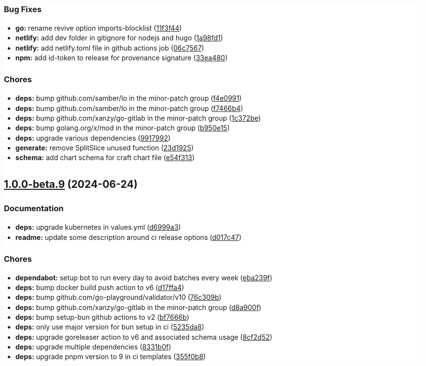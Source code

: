 
### Bug Fixes

* **go:** rename revive option imports-blocklist ([11f3f44](https://github.com/kilianpaquier/craft/commit/11f3f441a790627573685328da5fb9bf0cee5583))
* **netlify:** add dev folder in gitignore for nodejs and hugo ([1a98fd1](https://github.com/kilianpaquier/craft/commit/1a98fd1e330a9b63a258430a59dcb59d365649ff))
* **netlify:** add netlify.toml file in github actions job ([06c7567](https://github.com/kilianpaquier/craft/commit/06c7567972e881a4dc93dc89c09fff365710dd9f))
* **npm:** add id-token to release for provenance signature ([33ea480](https://github.com/kilianpaquier/craft/commit/33ea480bb3af34bb9c7563f0767a764c07cfe924))


### Chores

* **deps:** bump github.com/samber/lo in the minor-patch group ([f4e0991](https://github.com/kilianpaquier/craft/commit/f4e0991f8f7974057da323b38f36cd2db803a2b6))
* **deps:** bump github.com/samber/lo in the minor-patch group ([f7466b4](https://github.com/kilianpaquier/craft/commit/f7466b4ac0d36d02cd02f5dab5f2d6d233be2275))
* **deps:** bump github.com/xanzy/go-gitlab in the minor-patch group ([1c372be](https://github.com/kilianpaquier/craft/commit/1c372be6396dbc846ac3f753e959e84b5f1e52b0))
* **deps:** bump golang.org/x/mod in the minor-patch group ([b950e15](https://github.com/kilianpaquier/craft/commit/b950e1559297fb241192da2589ae5e113054d519))
* **deps:** upgrade various dependencies ([9917992](https://github.com/kilianpaquier/craft/commit/9917992221119dff45a5e3dceab3806b6d35ea61))
* **generate:** remove SplitSlice unused function ([23d1925](https://github.com/kilianpaquier/craft/commit/23d1925a69b694af2e864786f98d552f66eab967))
* **schema:** add chart schema for craft chart file ([e54f313](https://github.com/kilianpaquier/craft/commit/e54f313c38ac88fede7d4a99b7414df56a2b64d8))

## [1.0.0-beta.9](https://github.com/kilianpaquier/craft/compare/v1.0.0-beta.8...v1.0.0-beta.9) (2024-06-24)


### Documentation

* **deps:** upgrade kubernetes in values.yml ([d6999a3](https://github.com/kilianpaquier/craft/commit/d6999a3be04a58d0eaf73dbfd4e833d0de6fdf76))
* **readme:** update some description around ci release options ([d017c47](https://github.com/kilianpaquier/craft/commit/d017c4791ce108864eb506a254ea6eb7d1e1962f))


### Chores

* **dependabot:** setup bot to run every day to avoid batches every week ([eba239f](https://github.com/kilianpaquier/craft/commit/eba239f3b5da11fda97ed76c83b9183790d006d5))
* **deps:** bump docker build push action to v6 ([d17ffa4](https://github.com/kilianpaquier/craft/commit/d17ffa40e28d20aa01d0e8d9dbaea7240067499e))
* **deps:** bump github.com/go-playground/validator/v10 ([76c309b](https://github.com/kilianpaquier/craft/commit/76c309b717f6282ee9f369f5fe081ce0651c05e1))
* **deps:** bump github.com/xanzy/go-gitlab in the minor-patch group ([d8a900f](https://github.com/kilianpaquier/craft/commit/d8a900f94280bd694421b9f229881100d23060ea))
* **deps:** bump setup-bun github actions to v2 ([bf7666b](https://github.com/kilianpaquier/craft/commit/bf7666b28eaed271078295ad4d28ed7969466a5d))
* **deps:** only use major version for bun setup in ci ([5235da8](https://github.com/kilianpaquier/craft/commit/5235da82fc3f300423deaea0e37062d3764f09de))
* **deps:** upgrade goreleaser action to v6 and associated schema usage ([8cf2d52](https://github.com/kilianpaquier/craft/commit/8cf2d527e42715be04c05c65f43daa7d80f37f2b))
* **deps:** upgrade multiple dependencies ([8331b0f](https://github.com/kilianpaquier/craft/commit/8331b0f851acfbd286925cac47f8f0333056c40d))
* **deps:** upgrade pnpm version to 9 in ci templates ([355f0b8](https://github.com/kilianpaquier/craft/commit/355f0b83659af1a54370ca559420e51fc6fdf70c))

